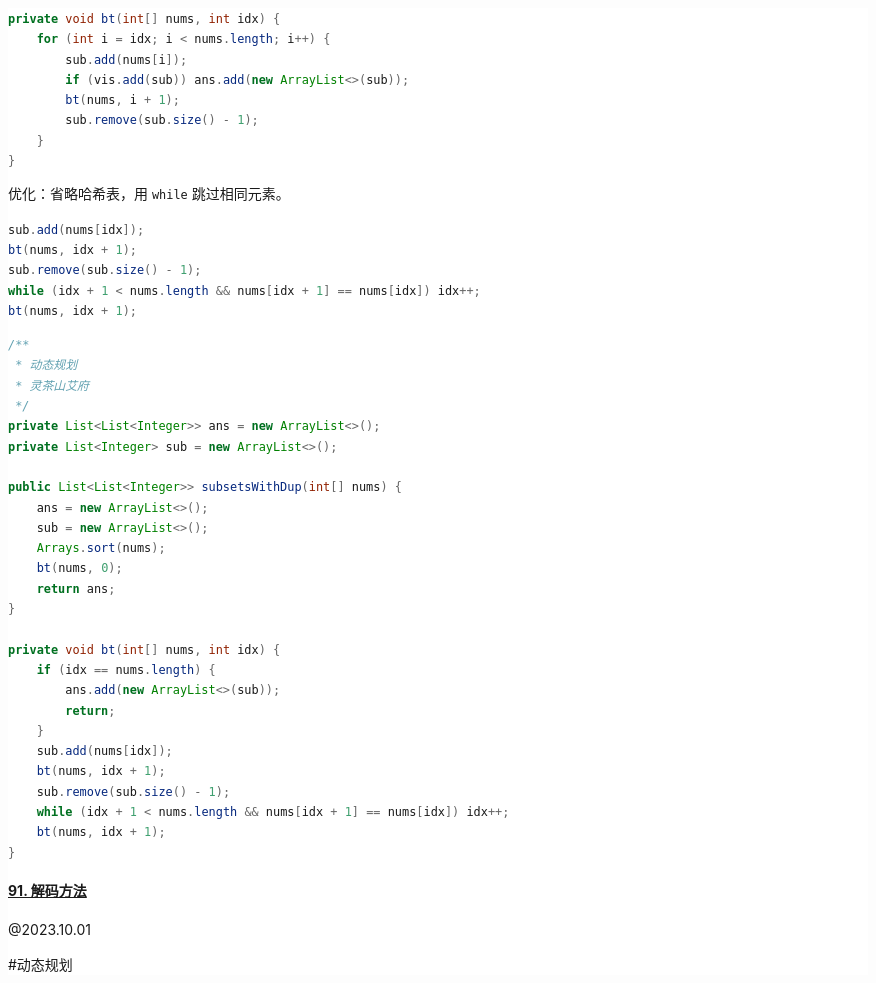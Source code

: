 ```java
private void bt(int[] nums, int idx) {
	for (int i = idx; i < nums.length; i++) {
		sub.add(nums[i]);
		if (vis.add(sub)) ans.add(new ArrayList<>(sub));
		bt(nums, i + 1);
		sub.remove(sub.size() - 1);
	}
}
```

优化：省略哈希表，用 `while` 跳过相同元素。

```java
sub.add(nums[idx]);
bt(nums, idx + 1);
sub.remove(sub.size() - 1);
while (idx + 1 < nums.length && nums[idx + 1] == nums[idx]) idx++;
bt(nums, idx + 1);
```

```java
/**
 * 动态规划
 * 灵茶山艾府
 */
private List<List<Integer>> ans = new ArrayList<>();
private List<Integer> sub = new ArrayList<>();

public List<List<Integer>> subsetsWithDup(int[] nums) {
	ans = new ArrayList<>();
	sub = new ArrayList<>();
	Arrays.sort(nums);
	bt(nums, 0);
	return ans;
}

private void bt(int[] nums, int idx) {
	if (idx == nums.length) {
		ans.add(new ArrayList<>(sub));
		return;
	}
	sub.add(nums[idx]);
	bt(nums, idx + 1);
	sub.remove(sub.size() - 1);
	while (idx + 1 < nums.length && nums[idx + 1] == nums[idx]) idx++;
	bt(nums, idx + 1);
}
```

#### [91. 解码方法](https://leetcode.cn/problems/decode-ways/)

@2023.10.01

#动态规划 
